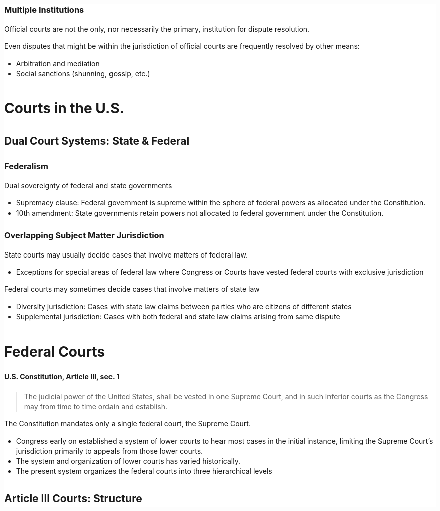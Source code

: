 ### Multiple Institutions

Official courts are not the only, nor necessarily the primary, institution for dispute resolution. 

Even disputes that might be within the jurisdiction of official courts are frequently resolved by other means:

- Arbitration and mediation 
- Social sanctions (shunning, gossip, etc.) 

# Courts in the U.S.

## Dual Court Systems: State & Federal

### Federalism

Dual sovereignty of federal and state governments

- Supremacy clause: Federal government is supreme within the sphere of federal powers as allocated under the Constitution. 
- 10th amendment: State governments retain powers not allocated to federal government under the Constitution.  

### Overlapping Subject Matter Jurisdiction

State courts may usually decide cases that involve matters of federal law. 

- Exceptions for special areas of federal law where Congress or Courts have vested federal courts with exclusive jurisdiction

Federal courts may sometimes decide cases that involve matters of state law

- Diversity jurisdiction: Cases with state law claims between parties who are citizens of different states 
- Supplemental jurisdiction: Cases with both federal and state law claims arising from same dispute

# Federal Courts

#### U.S. Constitution, Article III, sec. 1

> The judicial power of the United States, shall be vested in one Supreme Court, and in such inferior courts as the Congress may from time to time ordain and establish.

The Constitution mandates only a single federal court, the Supreme Court.

- Congress early on established a system of lower courts to hear most cases in the initial instance, limiting the Supreme Court’s jurisdiction primarily to appeals from those lower courts.
- The system and organization of lower courts has varied historically.
- The present system organizes the federal courts into three hierarchical levels

## Article III Courts: Structure  

